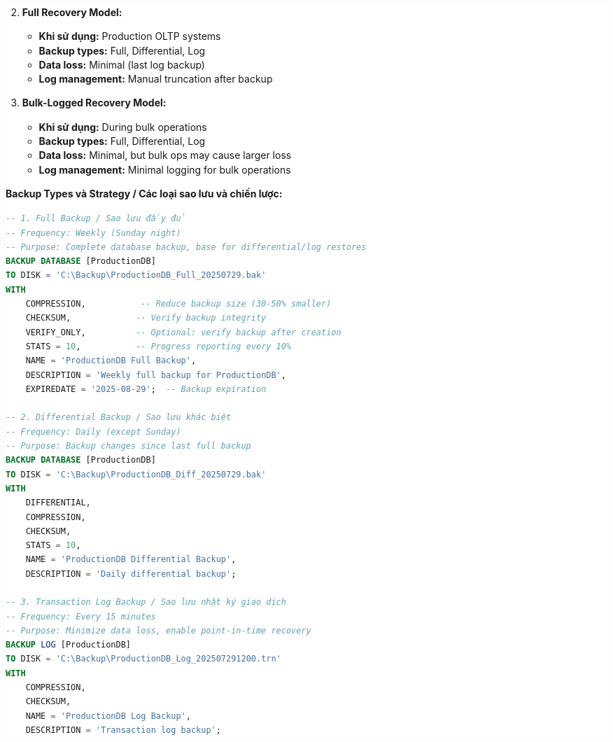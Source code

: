 2. **Full Recovery Model:**
   - **Khi sử dụng:** Production OLTP systems
   - **Backup types:** Full, Differential, Log
   - **Data loss:** Minimal (last log backup)
   - **Log management:** Manual truncation after backup

3. **Bulk-Logged Recovery Model:**
   - **Khi sử dụng:** During bulk operations
   - **Backup types:** Full, Differential, Log
   - **Data loss:** Minimal, but bulk ops may cause larger loss
   - **Log management:** Minimal logging for bulk operations

**Backup Types và Strategy / Các loại sao lưu và chiến lược:**

```sql
-- 1. Full Backup / Sao lưu đầy đủ
-- Frequency: Weekly (Sunday night)
-- Purpose: Complete database backup, base for differential/log restores
BACKUP DATABASE [ProductionDB]
TO DISK = 'C:\Backup\ProductionDB_Full_20250729.bak'
WITH 
    COMPRESSION,           -- Reduce backup size (30-50% smaller)
    CHECKSUM,             -- Verify backup integrity
    VERIFY_ONLY,          -- Optional: verify backup after creation
    STATS = 10,           -- Progress reporting every 10%
    NAME = 'ProductionDB Full Backup',
    DESCRIPTION = 'Weekly full backup for ProductionDB',
    EXPIREDATE = '2025-08-29';  -- Backup expiration

-- 2. Differential Backup / Sao lưu khác biệt
-- Frequency: Daily (except Sunday)
-- Purpose: Backup changes since last full backup
BACKUP DATABASE [ProductionDB]
TO DISK = 'C:\Backup\ProductionDB_Diff_20250729.bak'
WITH 
    DIFFERENTIAL,
    COMPRESSION,
    CHECKSUM,
    STATS = 10,
    NAME = 'ProductionDB Differential Backup',
    DESCRIPTION = 'Daily differential backup';

-- 3. Transaction Log Backup / Sao lưu nhật ký giao dịch
-- Frequency: Every 15 minutes
-- Purpose: Minimize data loss, enable point-in-time recovery
BACKUP LOG [ProductionDB]
TO DISK = 'C:\Backup\ProductionDB_Log_202507291200.trn'
WITH 
    COMPRESSION,
    CHECKSUM,
    NAME = 'ProductionDB Log Backup',
    DESCRIPTION = 'Transaction log backup';
```
